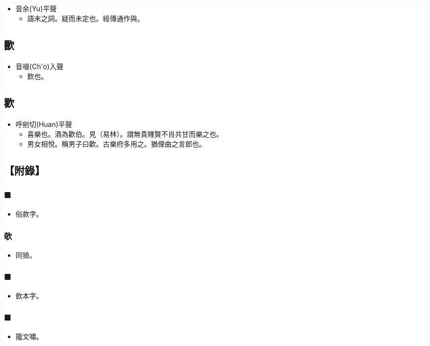 - 音余(Yu)平聲
    - 語末之詞。疑而未定也。經傳通作與。

## 歠

- 音啜(Ch'o)入聲
    - 飲也。

## 歡

- 呼剜切(Huan)平聲
    - 喜樂也。酒為歡伯。見（易林）。謂無貴賤賢不肖共甘而樂之也。
    - 男女相悅。稱男子曰歡。古樂府多用之。猶俚曲之言郎也。

## 【附錄】

### ■
- 俗款字。

### 欹
- 同猗。

### ■
- 飲本字。

### ■
- 籀文嘯。

